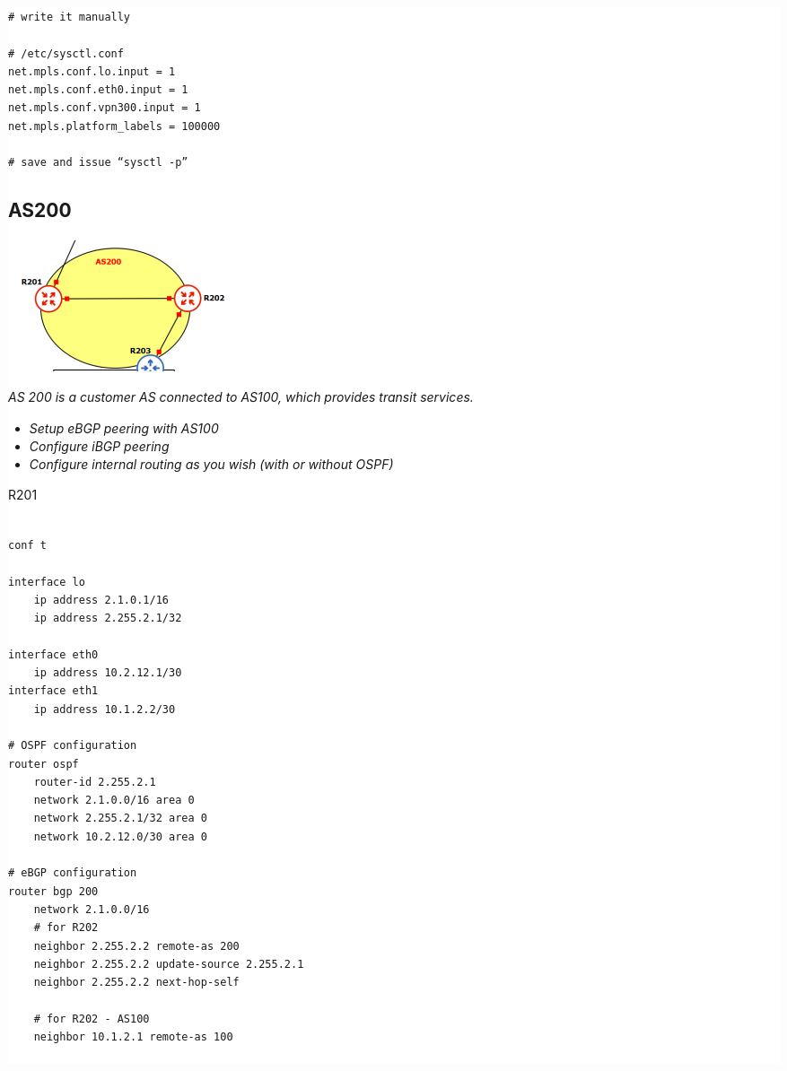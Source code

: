 ```
# write it manually

# /etc/sysctl.conf
net.mpls.conf.lo.input = 1
net.mpls.conf.eth0.input = 1
net.mpls.conf.vpn300.input = 1
net.mpls.platform_labels = 100000

# save and issue “sysctl -p”

```

## AS200
![plot](./imgs/as200.png)

*AS 200 is a customer AS connected to AS100, which provides transit services.*
- *Setup eBGP peering with AS100*
- *Configure iBGP peering*
- *Configure internal routing as you wish (with or without OSPF)*

R201
```vtysh

conf t

interface lo
	ip address 2.1.0.1/16
	ip address 2.255.2.1/32

interface eth0
	ip address 10.2.12.1/30
interface eth1
	ip address 10.1.2.2/30

# OSPF configuration
router ospf
	router-id 2.255.2.1
	network 2.1.0.0/16 area 0
	network 2.255.2.1/32 area 0
	network 10.2.12.0/30 area 0

# eBGP configuration
router bgp 200
	network 2.1.0.0/16
	# for R202
	neighbor 2.255.2.2 remote-as 200
	neighbor 2.255.2.2 update-source 2.255.2.1
	neighbor 2.255.2.2 next-hop-self
	
	# for R202 - AS100
	neighbor 10.1.2.1 remote-as 100
	

```

